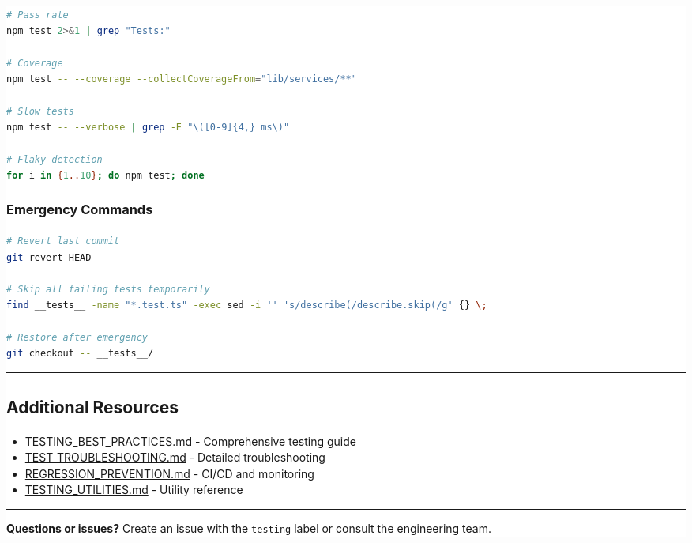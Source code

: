 ```bash
# Pass rate
npm test 2>&1 | grep "Tests:"

# Coverage
npm test -- --coverage --collectCoverageFrom="lib/services/**"

# Slow tests
npm test -- --verbose | grep -E "\([0-9]{4,} ms\)"

# Flaky detection
for i in {1..10}; do npm test; done
```

### Emergency Commands

```bash
# Revert last commit
git revert HEAD

# Skip all failing tests temporarily
find __tests__ -name "*.test.ts" -exec sed -i '' 's/describe(/describe.skip(/g' {} \;

# Restore after emergency
git checkout -- __tests__/
```

---

## Additional Resources

- [TESTING_BEST_PRACTICES.md](./TESTING_BEST_PRACTICES.md) - Comprehensive testing guide
- [TEST_TROUBLESHOOTING.md](./TEST_TROUBLESHOOTING.md) - Detailed troubleshooting
- [REGRESSION_PREVENTION.md](./REGRESSION_PREVENTION.md) - CI/CD and monitoring
- [TESTING_UTILITIES.md](./TESTING_UTILITIES.md) - Utility reference

---

**Questions or issues?** Create an issue with the `testing` label or consult the engineering team.
